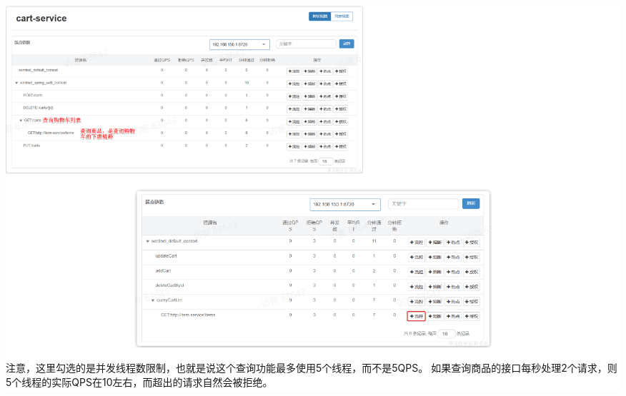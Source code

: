 <img src="./image/线程隔离1.png" width="500" /><br>
</div>

<div align=center>
<img src="./image/线程隔离2.png" width="500" /><br>
</div>

注意，这里勾选的是并发线程数限制，也就是说这个查询功能最多使用5个线程，而不是5QPS。
如果查询商品的接口每秒处理2个请求，则5个线程的实际QPS在10左右，而超出的请求自然会被拒绝。<br>
<div align=center>